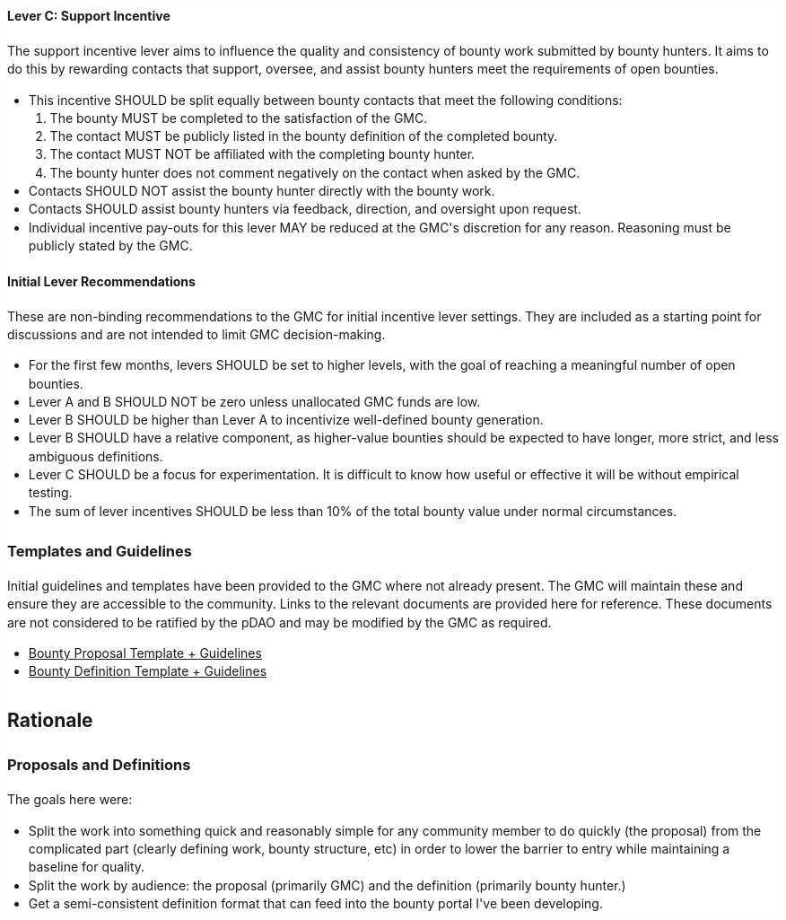 #### Lever C: Support Incentive
The support incentive lever aims to influence the quality and consistency of bounty work submitted by bounty hunters. It aims to do this by rewarding contacts that support, oversee, and assist bounty hunters meet the requirements of open bounties.
* This incentive SHOULD be split equally between bounty contacts that meet the following conditions:
  1. The bounty MUST be completed to the satisfaction of the GMC.
  2. The contact MUST be publicly listed in the bounty definition of the completed bounty.
  3. The contact MUST NOT be affiliated with the completing bounty hunter.
  4. The bounty hunter does not comment negatively on the contact when asked by the GMC.
* Contacts SHOULD NOT assist the bounty hunter directly with the bounty work.
* Contacts SHOULD assist bounty hunters via feedback, direction, and oversight upon request.
* Individual incentive pay-outs for this lever MAY be reduced at the GMC's discretion for any reason. Reasoning must be publicly stated by the GMC.

#### Initial Lever Recommendations
These are non-binding recommendations to the GMC for initial incentive lever settings. They are included as a starting point for discussions and are not intended to limit GMC decision-making.
* For the first few months, levers SHOULD be set to higher levels, with the goal of reaching a meaningful number of open bounties.
* Lever A and B SHOULD NOT be zero unless unallocated GMC funds are low.
* Lever B SHOULD be higher than Lever A to incentivize well-defined bounty generation.
* Lever B SHOULD have a relative component, as higher-value bounties should be expected to have longer, more strict, and less ambiguous definitions.
* Lever C SHOULD be a focus for experimentation. It is difficult to know how useful or effective it will be without empirical testing.
* The sum of lever incentives SHOULD be less than 10% of the total bounty value under normal circumstances.

### Templates and Guidelines
Initial guidelines and templates have been provided to the GMC where not already present. The GMC will maintain these and ensure they are accessible to the community.
Links to the relevant documents are provided here for reference. These documents are not considered to be ratified by the pDAO and may be modified by the GMC as required.
* [Bounty Proposal Template + Guidelines](https://github.com/rocketpoolgmc/rocketpool-gmc/blob/main/meta/bounty-proposal-template.md)
* [Bounty Definition Template + Guidelines](https://github.com/rocketpoolgmc/rocketpool-gmc/blob/main/meta/bounty-definition-template.md)

## Rationale

### Proposals and Definitions
The goals here were:
* Split the work into something quick and reasonably simple for any community member to do quickly (the proposal) from the complicated part (clearly defining work, bounty structure, etc) in order to lower the barrier to entry while maintaining a baseline for quality.
* Split the work by audience: the proposal (primarily GMC) and the definition (primarily bounty hunter.)
* Get a semi-consistent definition format that can feed into the bounty portal I've been developing.
